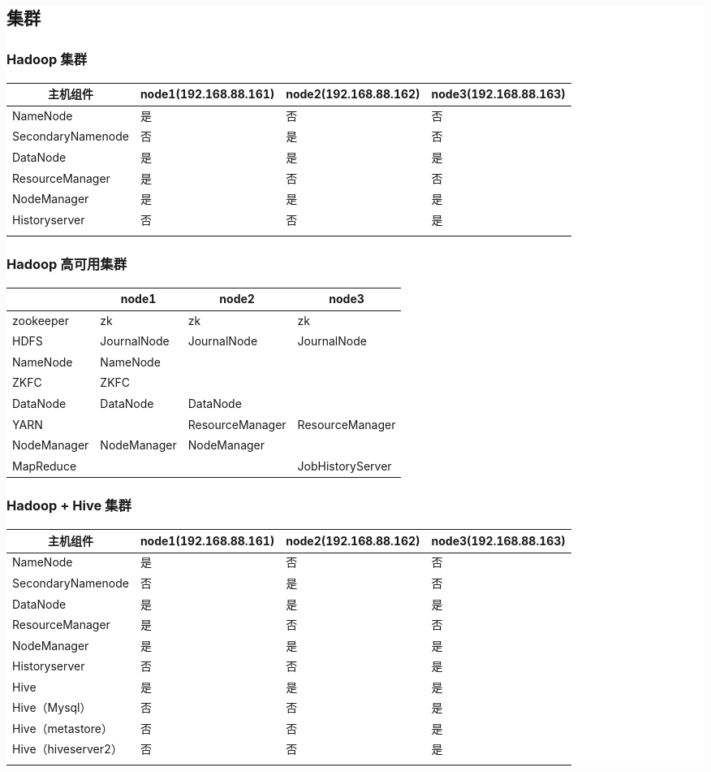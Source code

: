 

## 集群



### Hadoop 集群

| 主机组件          | node1(192.168.88.161) | node2(192.168.88.162) | node3(192.168.88.163) |
| ----------------- | --------------------- | --------------------- | --------------------- |
| NameNode          | 是                    | 否                    | 否                    |
| SecondaryNamenode | 否                    | 是                    | 否                    |
| DataNode          | 是                    | 是                    | 是                    |
| ResourceManager   | 是                    | 否                    | 否                    |
| NodeManager       | 是                    | 是                    | 是                    |
| Historyserver     | 否                    | 否                    | 是                    |
|                   |                       |                       |                       |

### Hadoop 高可用集群

|             | node1       | node2           | node3            |
| ----------- | ----------- | --------------- | ---------------- |
| zookeeper   | zk          | zk              | zk               |
| HDFS        | JournalNode | JournalNode     | JournalNode      |
| NameNode    | NameNode    |                 |                  |
| ZKFC        | ZKFC        |                 |                  |
| DataNode    | DataNode    | DataNode        |                  |
| YARN        |             | ResourceManager | ResourceManager  |
| NodeManager | NodeManager | NodeManager     |                  |
| MapReduce   |             |                 | JobHistoryServer |

### Hadoop + Hive 集群

| 主机组件            | node1(192.168.88.161) | node2(192.168.88.162) | node3(192.168.88.163) |
| ------------------- | --------------------- | --------------------- | --------------------- |
| NameNode            | 是                    | 否                    | 否                    |
| SecondaryNamenode   | 否                    | 是                    | 否                    |
| DataNode            | 是                    | 是                    | 是                    |
| ResourceManager     | 是                    | 否                    | 否                    |
| NodeManager         | 是                    | 是                    | 是                    |
| Historyserver       | 否                    | 否                    | 是                    |
| Hive                | 是                    | 是                    | 是                    |
| Hive（Mysql）       | 否                    | 否                    | 是                    |
| Hive（metastore）   | 否                    | 否                    | 是                    |
| Hive（hiveserver2） | 否                    | 否                    | 是                    |
|                     |                       |                       |                       |